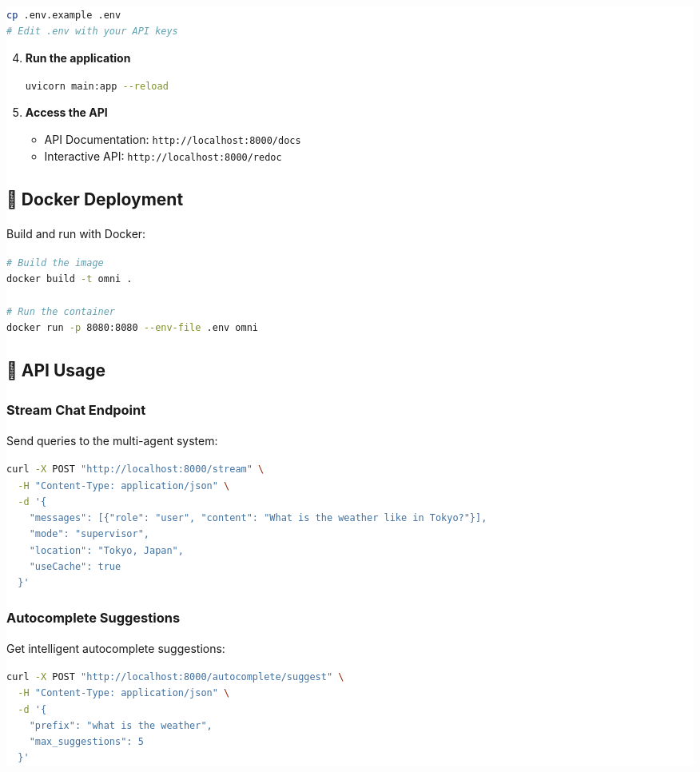    ```bash
   cp .env.example .env
   # Edit .env with your API keys
   ```

4. **Run the application**

   ```bash
   uvicorn main:app --reload
   ```

5. **Access the API**
   - API Documentation: `http://localhost:8000/docs`
   - Interactive API: `http://localhost:8000/redoc`

## 🐳 Docker Deployment

Build and run with Docker:

```bash
# Build the image
docker build -t omni .

# Run the container
docker run -p 8080:8080 --env-file .env omni
```

## 📖 API Usage

### Stream Chat Endpoint

Send queries to the multi-agent system:

```bash
curl -X POST "http://localhost:8000/stream" \
  -H "Content-Type: application/json" \
  -d '{
    "messages": [{"role": "user", "content": "What is the weather like in Tokyo?"}],
    "mode": "supervisor",
    "location": "Tokyo, Japan",
    "useCache": true
  }'
```

### Autocomplete Suggestions

Get intelligent autocomplete suggestions:

```bash
curl -X POST "http://localhost:8000/autocomplete/suggest" \
  -H "Content-Type: application/json" \
  -d '{
    "prefix": "what is the weather",
    "max_suggestions": 5
  }'
```
